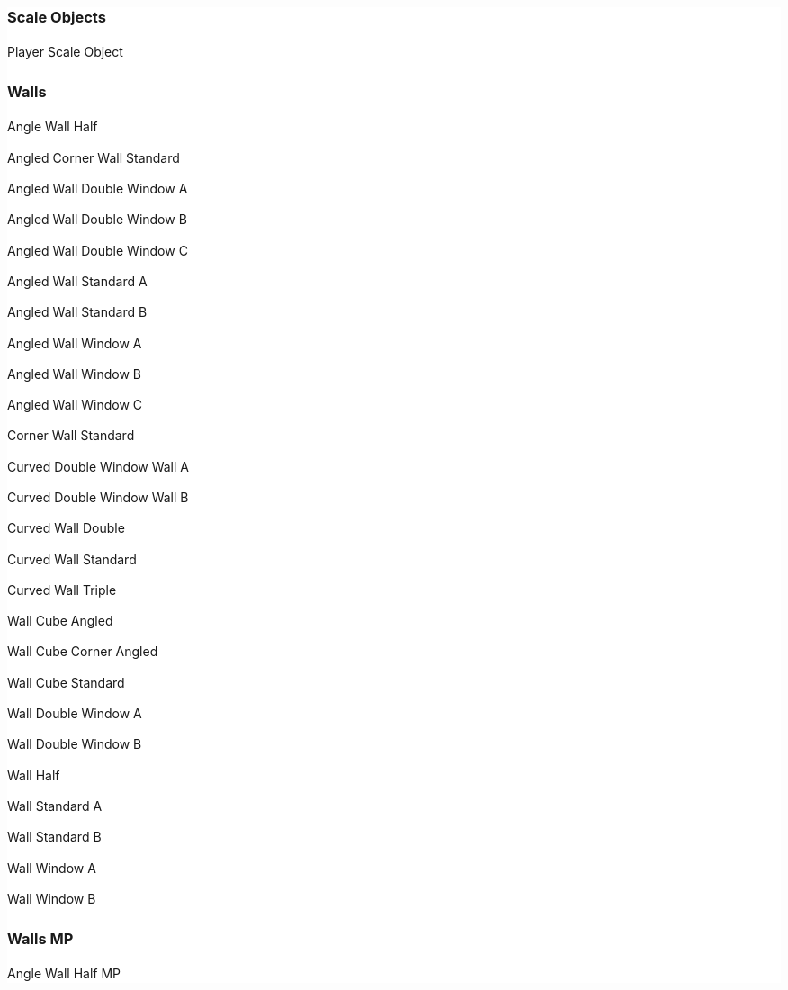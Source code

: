 
### Scale Objects

Player Scale Object


### Walls

Angle Wall Half

Angled Corner Wall Standard

Angled Wall Double Window A

Angled Wall Double Window B

Angled Wall Double Window C

Angled Wall Standard A

Angled Wall Standard B

Angled Wall Window A

Angled Wall Window B

Angled Wall Window C

Corner Wall Standard

Curved Double Window Wall A

Curved Double Window Wall B

Curved Wall Double

Curved Wall Standard

Curved Wall Triple

Wall Cube Angled

Wall Cube Corner Angled

Wall Cube Standard

Wall Double Window A

Wall Double Window B

Wall Half

Wall Standard A

Wall Standard B

Wall Window A

Wall Window B


### Walls MP

Angle Wall Half MP
